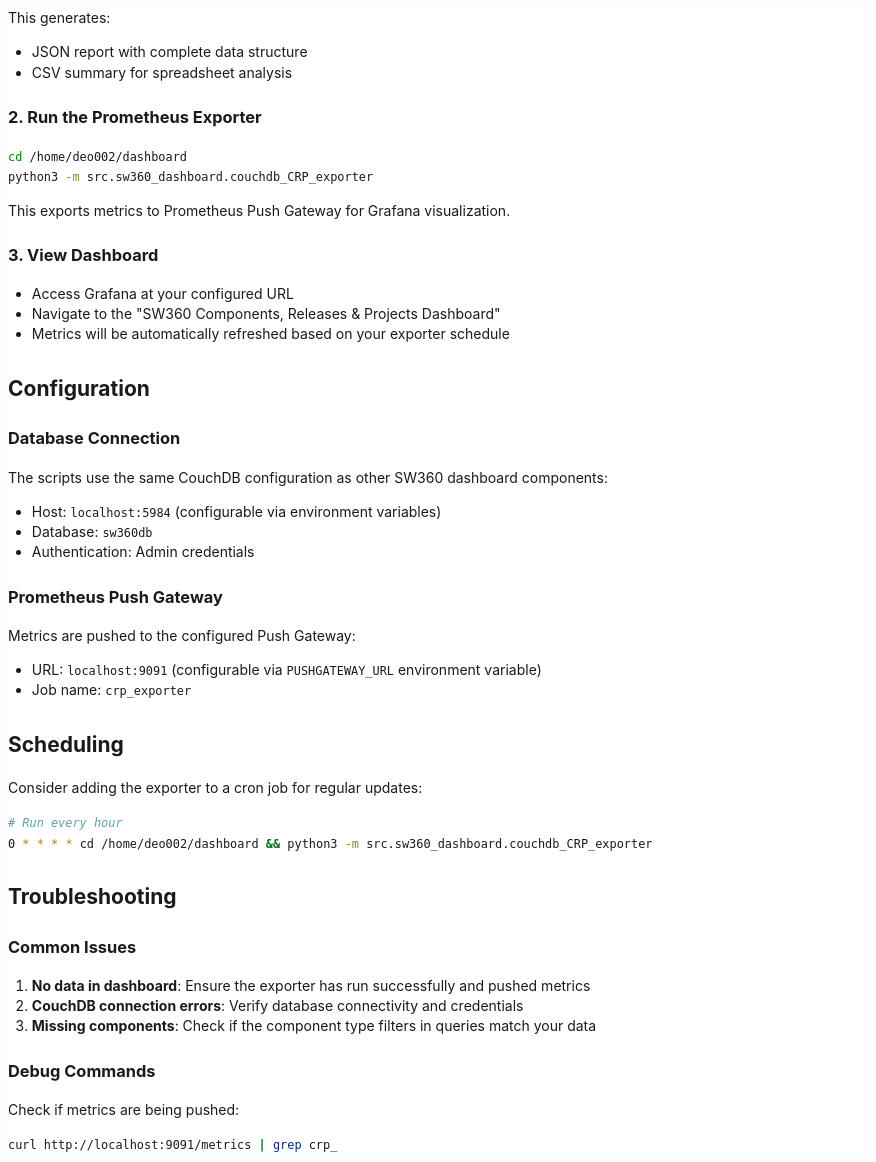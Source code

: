 This generates:
- JSON report with complete data structure
- CSV summary for spreadsheet analysis

### 2. Run the Prometheus Exporter
```bash
cd /home/deo002/dashboard  
python3 -m src.sw360_dashboard.couchdb_CRP_exporter
```

This exports metrics to Prometheus Push Gateway for Grafana visualization.

### 3. View Dashboard
- Access Grafana at your configured URL
- Navigate to the "SW360 Components, Releases & Projects Dashboard"
- Metrics will be automatically refreshed based on your exporter schedule

## Configuration

### Database Connection
The scripts use the same CouchDB configuration as other SW360 dashboard components:
- Host: `localhost:5984` (configurable via environment variables)
- Database: `sw360db`
- Authentication: Admin credentials

### Prometheus Push Gateway
Metrics are pushed to the configured Push Gateway:
- URL: `localhost:9091` (configurable via `PUSHGATEWAY_URL` environment variable)
- Job name: `crp_exporter`

## Scheduling

Consider adding the exporter to a cron job for regular updates:

```bash
# Run every hour
0 * * * * cd /home/deo002/dashboard && python3 -m src.sw360_dashboard.couchdb_CRP_exporter
```

## Troubleshooting

### Common Issues

1. **No data in dashboard**: Ensure the exporter has run successfully and pushed metrics
2. **CouchDB connection errors**: Verify database connectivity and credentials
3. **Missing components**: Check if the component type filters in queries match your data

### Debug Commands

Check if metrics are being pushed:
```bash
curl http://localhost:9091/metrics | grep crp_
```
